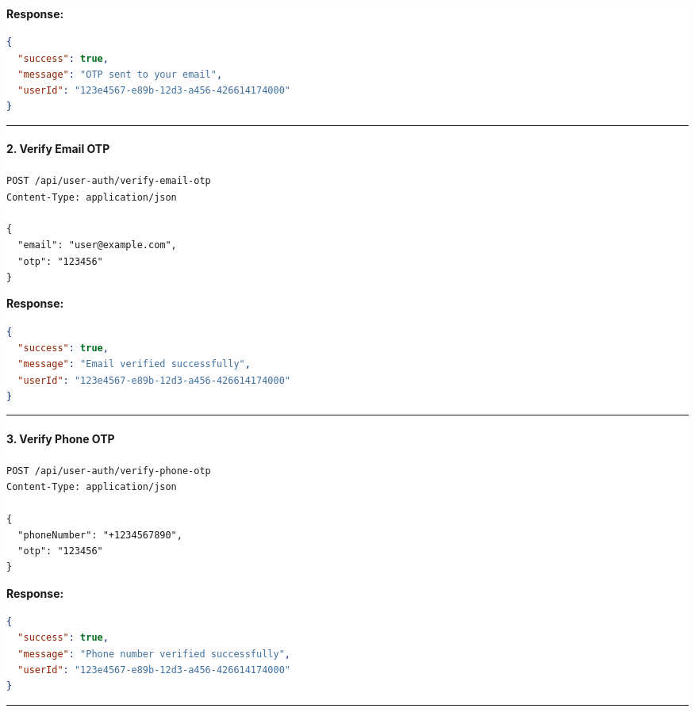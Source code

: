 **Response:**
```json
{
  "success": true,
  "message": "OTP sent to your email",
  "userId": "123e4567-e89b-12d3-a456-426614174000"
}
```

---

#### 2. Verify Email OTP
```http
POST /api/user-auth/verify-email-otp
Content-Type: application/json

{
  "email": "user@example.com",
  "otp": "123456"
}
```

**Response:**
```json
{
  "success": true,
  "message": "Email verified successfully",
  "userId": "123e4567-e89b-12d3-a456-426614174000"
}
```

---

#### 3. Verify Phone OTP
```http
POST /api/user-auth/verify-phone-otp
Content-Type: application/json

{
  "phoneNumber": "+1234567890",
  "otp": "123456"
}
```

**Response:**
```json
{
  "success": true,
  "message": "Phone number verified successfully",
  "userId": "123e4567-e89b-12d3-a456-426614174000"
}
```

---
